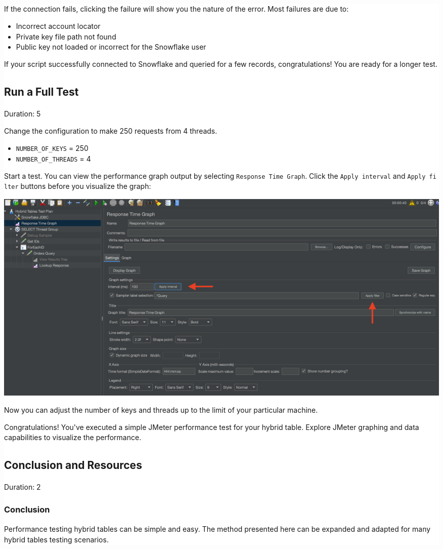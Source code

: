 If the connection fails, clicking the failure will show you the nature of the error. Most failures are due to:
- Incorrect account locator
- Private key file path not found
- Public key not loaded or incorrect for the Snowflake user

If your script successfully connected to Snowflake and queried for a few records, congratulations! You
are ready for a longer test.


## Run a Full Test
Duration: 5

Change the configuration to make 250 requests from 4 threads. 
- `NUMBER_OF_KEYS` = 250
- `NUMBER_OF_THREADS` = 4

Start a test. You can view the performance graph output by selecting `Response Time Graph`. Click
the `Apply interval` and `Apply filter` buttons before you visualize the graph:

![](assets/show_graph.png)

Now you can adjust the number of keys and threads up to the limit of your particular machine.

Congratulations! You've executed a simple JMeter performance test for your hybrid table.
Explore JMeter graphing and data capabilities to visualize the performance.

## Conclusion and Resources
Duration: 2

### Conclusion
Performance testing hybrid tables can be simple and easy. The method presented here can be expanded
and adapted for many hybrid tables testing scenarios.
